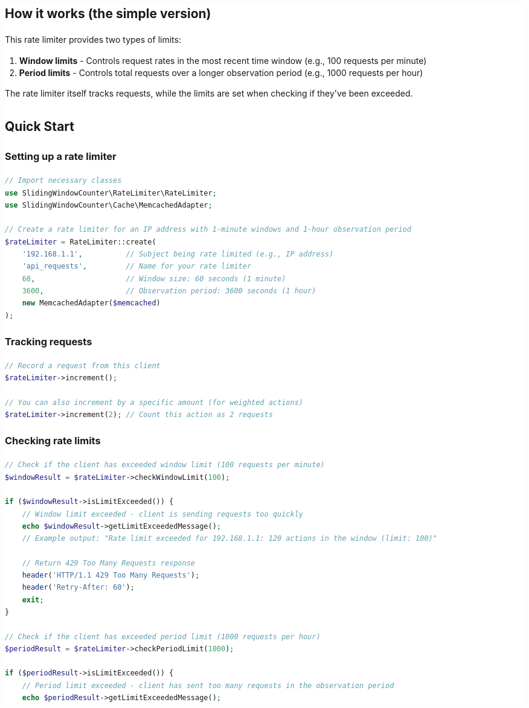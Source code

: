 ## How it works (the simple version)

This rate limiter provides two types of limits:

1. **Window limits** - Controls request rates in the most recent time window (e.g., 100 requests per minute)
2. **Period limits** - Controls total requests over a longer observation period (e.g., 1000 requests per hour)

The rate limiter itself tracks requests, while the limits are set when checking if they've been exceeded.

## Quick Start

### Setting up a rate limiter

```php
// Import necessary classes
use SlidingWindowCounter\RateLimiter\RateLimiter;
use SlidingWindowCounter\Cache\MemcachedAdapter;

// Create a rate limiter for an IP address with 1-minute windows and 1-hour observation period
$rateLimiter = RateLimiter::create(
    '192.168.1.1',          // Subject being rate limited (e.g., IP address)
    'api_requests',         // Name for your rate limiter
    60,                     // Window size: 60 seconds (1 minute)
    3600,                   // Observation period: 3600 seconds (1 hour)
    new MemcachedAdapter($memcached)
);
```

### Tracking requests

```php
// Record a request from this client
$rateLimiter->increment();

// You can also increment by a specific amount (for weighted actions)
$rateLimiter->increment(2); // Count this action as 2 requests
```

### Checking rate limits

```php
// Check if the client has exceeded window limit (100 requests per minute)
$windowResult = $rateLimiter->checkWindowLimit(100);

if ($windowResult->isLimitExceeded()) {
    // Window limit exceeded - client is sending requests too quickly
    echo $windowResult->getLimitExceededMessage();
    // Example output: "Rate limit exceeded for 192.168.1.1: 120 actions in the window (limit: 100)"
    
    // Return 429 Too Many Requests response
    header('HTTP/1.1 429 Too Many Requests');
    header('Retry-After: 60');
    exit;
}

// Check if the client has exceeded period limit (1000 requests per hour)
$periodResult = $rateLimiter->checkPeriodLimit(1000);

if ($periodResult->isLimitExceeded()) {
    // Period limit exceeded - client has sent too many requests in the observation period
    echo $periodResult->getLimitExceededMessage();
```
